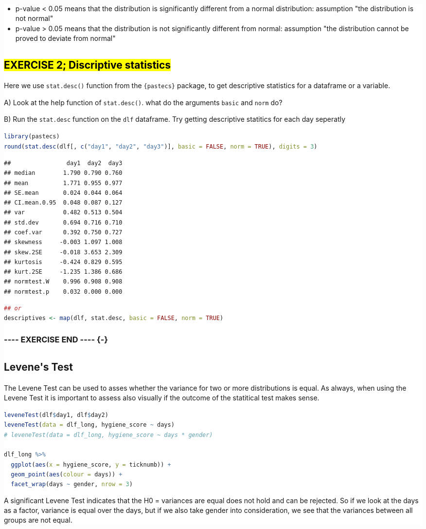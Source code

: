  - p-value < 0.05 means that the distribution is significantly different from a normal distribution: assumption "the distribution is not normal"
 - p-value > 0.05 means that the distribution is not significantly different from normal: assumption "the distribution cannot be proved to deviate from normal"
 
## <mark>**EXERCISE 2; Discriptive statistics** </mark>

Here we use `stat.desc()` function from the `{pastecs}` package, to get descriptive statistics for a dataframe or a variable. 

A) Look at the help function of `stat.desc()`. what do the arguments `basic` and `norm` do?

B) Run the `stat.desc` function on the `dlf` dataframe. Try getting descriptive statitics for each day seperatly 



```r
library(pastecs)
round(stat.desc(dlf[, c("day1", "day2", "day3")], basic = FALSE, norm = TRUE), digits = 3)
```

```
##                day1  day2  day3
## median        1.790 0.790 0.760
## mean          1.771 0.955 0.977
## SE.mean       0.024 0.044 0.064
## CI.mean.0.95  0.048 0.087 0.127
## var           0.482 0.513 0.504
## std.dev       0.694 0.716 0.710
## coef.var      0.392 0.750 0.727
## skewness     -0.003 1.097 1.008
## skew.2SE     -0.018 3.653 2.309
## kurtosis     -0.424 0.829 0.595
## kurt.2SE     -1.235 1.386 0.686
## normtest.W    0.996 0.908 0.908
## normtest.p    0.032 0.000 0.000
```

```r
## or 
descriptives <- map(dlf, stat.desc, basic = FALSE, norm = TRUE) 
```

### ---- EXERCISE END ---- {-}

## Levene's Test
The Levene Test can be used to asses whether the variance for two or more distributions is equal. As always, when using the Levene Test it is important to assess also visually if the outcome of the statitical test makes sense. 


```r
leveneTest(dlf$day1, dlf$day2)
leveneTest(data = dlf_long, hygiene_score ~ days)
# leveneTest(data = dlf_long, hygiene_score ~ days * gender)

dlf_long %>%
  ggplot(aes(x = hygiene_score, y = ticknumb)) +
  geom_point(aes(colour = days)) +
  facet_wrap(days ~ gender, nrow = 3)
```
A significant Levene Test indicates that the H0 = variances are equal does not hold and can be rejected. So if we look at the days as a factor, variance is equal over the days, but if we also take gender into consideration, we see that the variances between all groups are not equal.

